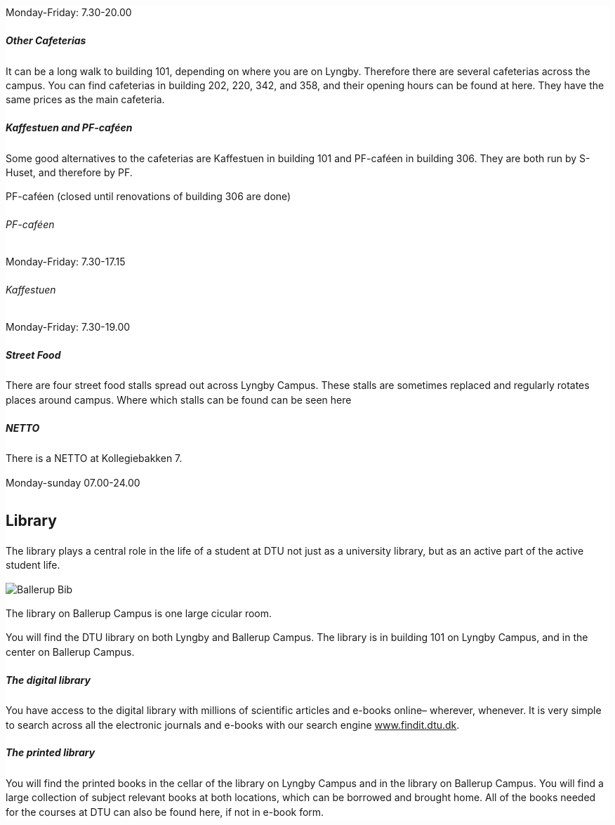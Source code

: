 Monday-Friday:
7.30-20.00

##### Other Cafeterias
It can be a long walk to building 101, depending on where you are on Lyngby. Therefore there are several cafeterias across the campus. You can find cafeterias in building 202, 220, 342, and 358, and their opening hours can be found at here. They have the same prices as the main cafeteria.

##### Kaffestuen and PF-caféen
Some good alternatives to the cafeterias are Kaffestuen in building 101 and PF-caféen in building 306. They are both run by S-Huset, and therefore by PF.

PF-caféen (closed until renovations of building 306 are done)

###### PF-caféen
Monday-Friday:
7.30-17.15

###### Kaffestuen
Monday-Friday:
7.30-19.00

##### Street Food
There are four street food stalls spread out across Lyngby Campus. These stalls are sometimes replaced and regularly rotates places around campus. Where which stalls can be found can be seen here

##### NETTO
There is a NETTO at Kollegiebakken 7.

Monday-sunday
07.00-24.00

## Library

The library plays a central role in the life of a student at DTU not just as a university library, but as an active part of the active student life.

<img class=fullWidth src="Media/Kap5_BallerupBib.jpg" alt="Ballerup Bib"/>

The library on Ballerup Campus is one large cicular room.

You will find the DTU library on both Lyngby and Ballerup Campus. The library is in building 101 on Lyngby Campus, and in the center on Ballerup Campus.

##### The digital library
You have access to the digital library with millions of scientific articles and e-books online– wherever, whenever. It is very simple to search across all the electronic journals and e-books with our search engine www.findit.dtu.dk.

##### The printed library
You will find the printed books in the cellar of the library on Lyngby Campus and in the library on Ballerup Campus. You will find a large collection of subject relevant books at both locations, which can be borrowed and brought home. All of the books needed for the courses at DTU can also be found here, if not in e-book form.
